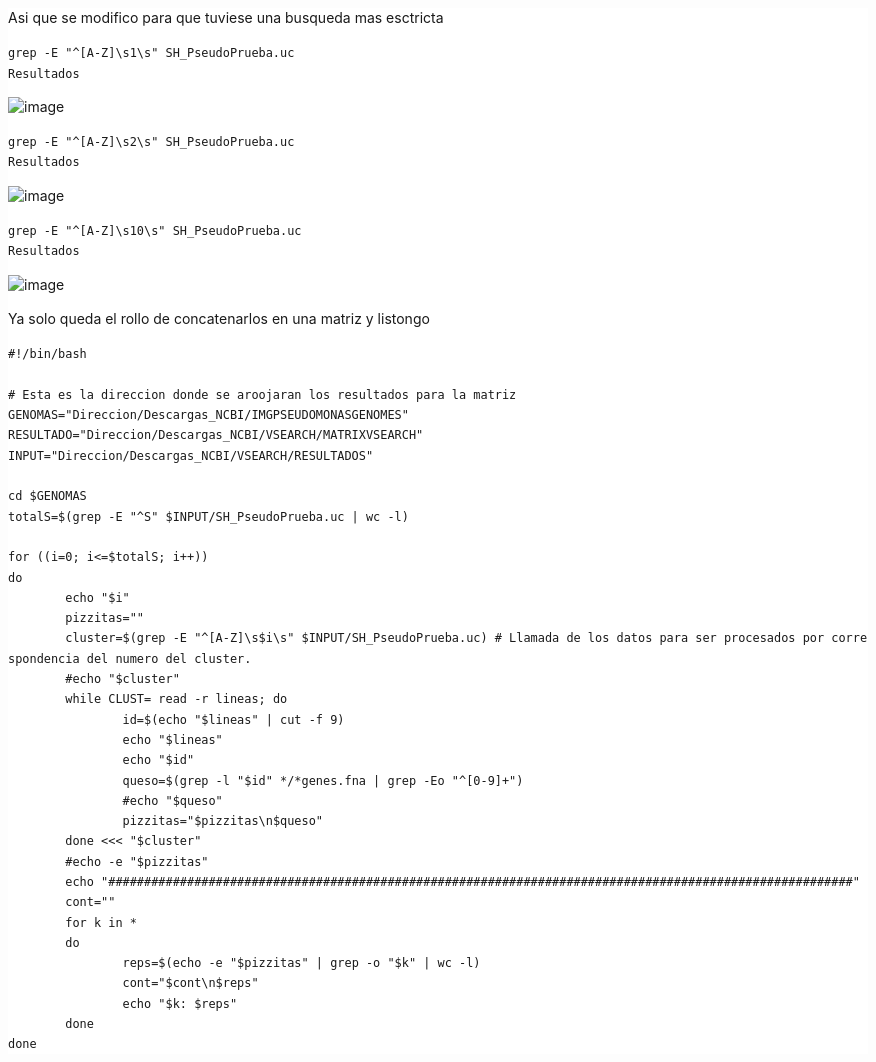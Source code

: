 Asi que se modifico para que tuviese una busqueda mas esctricta
```
grep -E "^[A-Z]\s1\s" SH_PseudoPrueba.uc
Resultados
```
![image](https://github.com/Marcos0Ramirez/Pseudomnas_Bitacora/assets/88853577/ea293d4c-d7c9-44a0-abfa-df11363e7315)

```
grep -E "^[A-Z]\s2\s" SH_PseudoPrueba.uc
Resultados
```
![image](https://github.com/Marcos0Ramirez/Pseudomnas_Bitacora/assets/88853577/93bdc0bb-1f59-4bbb-b312-b4dc5c5a3f56)

```
grep -E "^[A-Z]\s10\s" SH_PseudoPrueba.uc
Resultados
```
![image](https://github.com/Marcos0Ramirez/Pseudomnas_Bitacora/assets/88853577/4572be09-3f78-423c-8cf7-fd87f4a02582)

Ya solo queda el rollo de concatenarlos en una matriz y listongo
```
#!/bin/bash

# Esta es la direccion donde se aroojaran los resultados para la matriz
GENOMAS="Direccion/Descargas_NCBI/IMGPSEUDOMONASGENOMES"
RESULTADO="Direccion/Descargas_NCBI/VSEARCH/MATRIXVSEARCH"
INPUT="Direccion/Descargas_NCBI/VSEARCH/RESULTADOS"

cd $GENOMAS
totalS=$(grep -E "^S" $INPUT/SH_PseudoPrueba.uc | wc -l)

for ((i=0; i<=$totalS; i++))
do
        echo "$i"
        pizzitas=""
        cluster=$(grep -E "^[A-Z]\s$i\s" $INPUT/SH_PseudoPrueba.uc) # Llamada de los datos para ser procesados por correspondencia del numero del cluster.
        #echo "$cluster"
        while CLUST= read -r lineas; do
                id=$(echo "$lineas" | cut -f 9)
                echo "$lineas"
                echo "$id"
                queso=$(grep -l "$id" */*genes.fna | grep -Eo "^[0-9]+")
                #echo "$queso"
                pizzitas="$pizzitas\n$queso"
        done <<< "$cluster"
        #echo -e "$pizzitas"
        echo "########################################################################################################"
        cont=""
        for k in *
        do
                reps=$(echo -e "$pizzitas" | grep -o "$k" | wc -l)
                cont="$cont\n$reps"
                echo "$k: $reps"
        done
done
```
